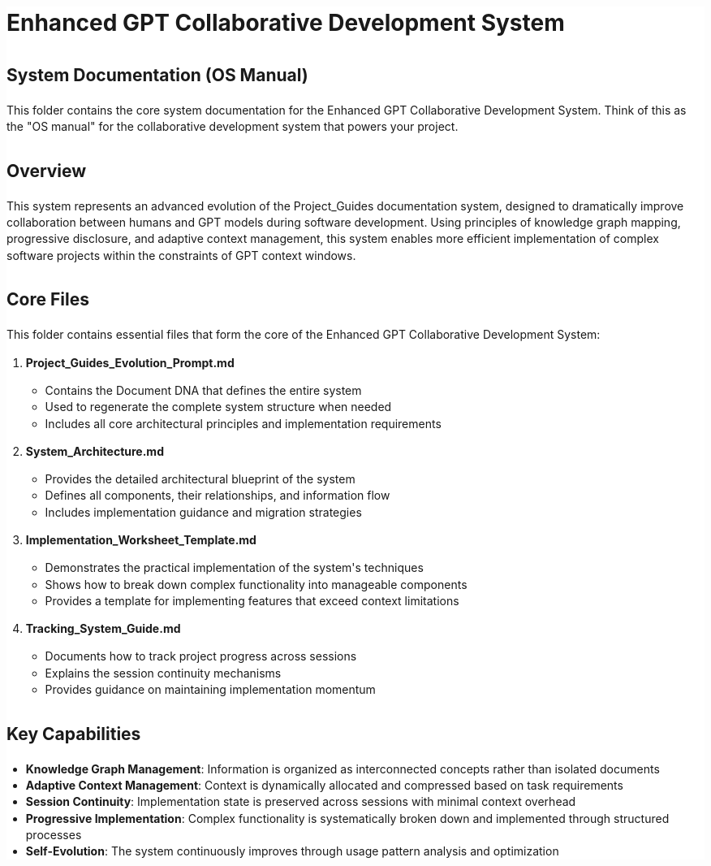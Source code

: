# Enhanced GPT Collaborative Development System
## System Documentation (OS Manual)

This folder contains the core system documentation for the Enhanced GPT Collaborative Development System. Think of this as the "OS manual" for the collaborative development system that powers your project.

## Overview

This system represents an advanced evolution of the Project_Guides documentation system, designed to dramatically improve collaboration between humans and GPT models during software development. Using principles of knowledge graph mapping, progressive disclosure, and adaptive context management, this system enables more efficient implementation of complex software projects within the constraints of GPT context windows.

## Core Files

This folder contains essential files that form the core of the Enhanced GPT Collaborative Development System:

1. **Project_Guides_Evolution_Prompt.md**
   - Contains the Document DNA that defines the entire system
   - Used to regenerate the complete system structure when needed
   - Includes all core architectural principles and implementation requirements

2. **System_Architecture.md**
   - Provides the detailed architectural blueprint of the system
   - Defines all components, their relationships, and information flow
   - Includes implementation guidance and migration strategies

3. **Implementation_Worksheet_Template.md**
   - Demonstrates the practical implementation of the system's techniques
   - Shows how to break down complex functionality into manageable components
   - Provides a template for implementing features that exceed context limitations

4. **Tracking_System_Guide.md**
   - Documents how to track project progress across sessions
   - Explains the session continuity mechanisms
   - Provides guidance on maintaining implementation momentum

## Key Capabilities

- **Knowledge Graph Management**: Information is organized as interconnected concepts rather than isolated documents
- **Adaptive Context Management**: Context is dynamically allocated and compressed based on task requirements
- **Session Continuity**: Implementation state is preserved across sessions with minimal context overhead
- **Progressive Implementation**: Complex functionality is systematically broken down and implemented through structured processes
- **Self-Evolution**: The system continuously improves through usage pattern analysis and optimization
